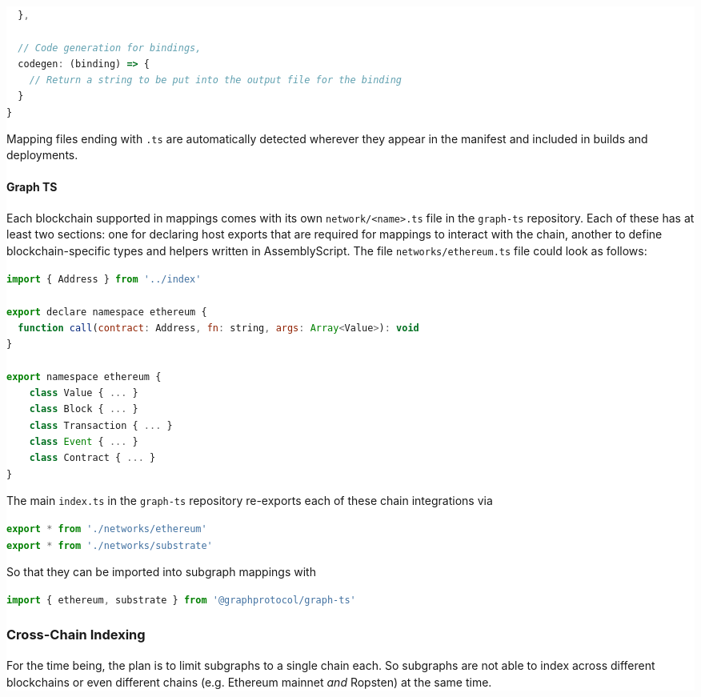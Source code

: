 ```js
  },
  
  // Code generation for bindings,
  codegen: (binding) => {
    // Return a string to be put into the output file for the binding
  }
}
```

Mapping files ending with `.ts` are automatically detected wherever they appear
in the manifest and included in builds and deployments.

#### Graph TS

Each blockchain supported in mappings comes with its own `network/<name>.ts`
file in the `graph-ts` repository. Each of these has at least two sections: one
for declaring host exports that are required for mappings to interact with the
chain, another to define blockchain-specific types and helpers written in
AssemblyScript. The file `networks/ethereum.ts` file could look as follows:

```js
import { Address } from '../index'

export declare namespace ethereum {
  function call(contract: Address, fn: string, args: Array<Value>): void
}

export namespace ethereum {
    class Value { ... }
    class Block { ... }
    class Transaction { ... }
    class Event { ... }
    class Contract { ... }
}
```

The main `index.ts` in the `graph-ts` repository re-exports each of these chain
integrations via

```js
export * from './networks/ethereum'
export * from './networks/substrate'
```

So that they can be imported into subgraph mappings with

```js
import { ethereum, substrate } from '@graphprotocol/graph-ts'
```

### Cross-Chain Indexing

For the time being, the plan is to limit subgraphs to a single chain each. So
subgraphs are not able to index across different blockchains or even different
chains (e.g. Ethereum mainnet _and_ Ropsten) at the same time.
